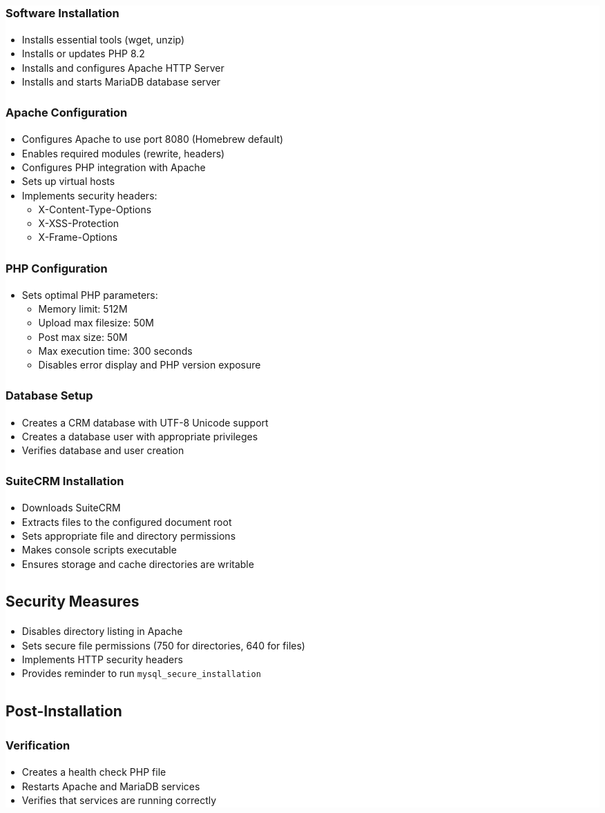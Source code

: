 ### Software Installation
- Installs essential tools (wget, unzip)
- Installs or updates PHP 8.2
- Installs and configures Apache HTTP Server
- Installs and starts MariaDB database server

### Apache Configuration
- Configures Apache to use port 8080 (Homebrew default)
- Enables required modules (rewrite, headers)
- Configures PHP integration with Apache
- Sets up virtual hosts
- Implements security headers:
  - X-Content-Type-Options
  - X-XSS-Protection
  - X-Frame-Options

### PHP Configuration
- Sets optimal PHP parameters:
  - Memory limit: 512M
  - Upload max filesize: 50M
  - Post max size: 50M
  - Max execution time: 300 seconds
  - Disables error display and PHP version exposure

### Database Setup
- Creates a CRM database with UTF-8 Unicode support
- Creates a database user with appropriate privileges
- Verifies database and user creation

### SuiteCRM Installation
- Downloads SuiteCRM
- Extracts files to the configured document root
- Sets appropriate file and directory permissions
- Makes console scripts executable
- Ensures storage and cache directories are writable

## Security Measures

- Disables directory listing in Apache
- Sets secure file permissions (750 for directories, 640 for files)
- Implements HTTP security headers
- Provides reminder to run `mysql_secure_installation`

## Post-Installation

### Verification
- Creates a health check PHP file
- Restarts Apache and MariaDB services
- Verifies that services are running correctly
